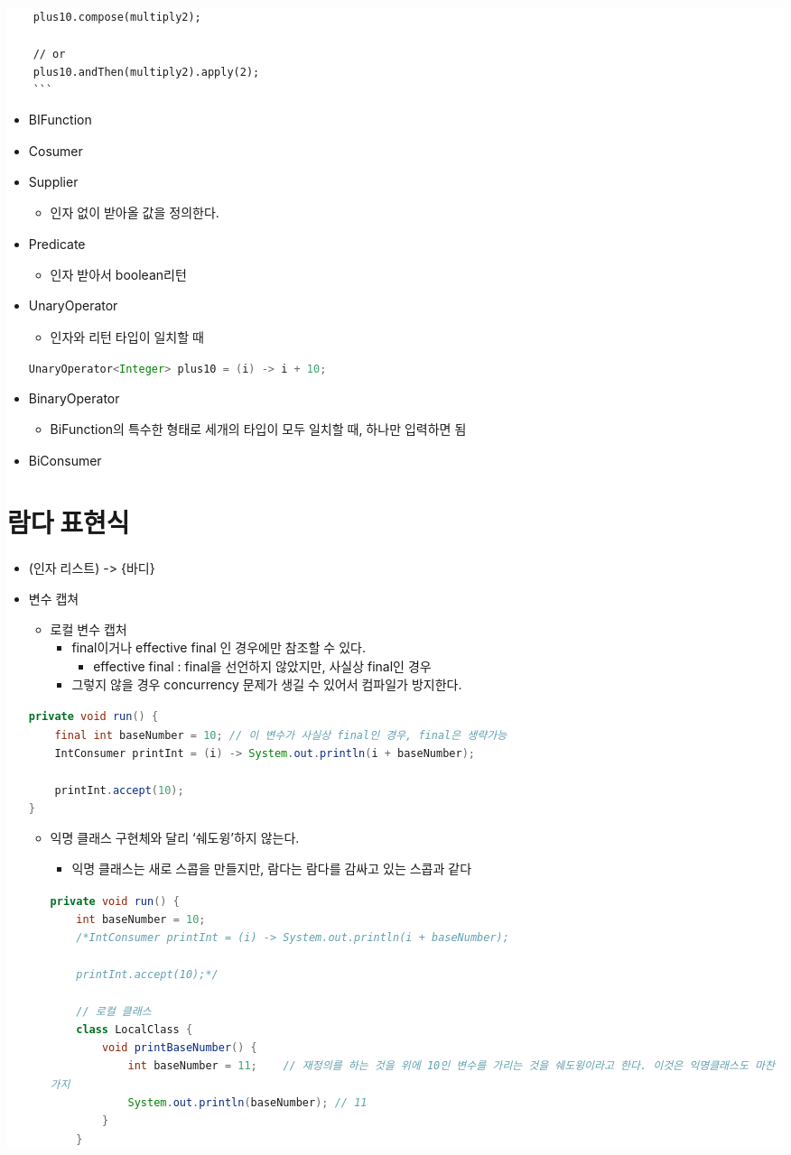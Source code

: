         plus10.compose(multiply2);
        
        // or
        plus10.andThen(multiply2).apply(2);
        ```
        
- BIFunction
- Cosumer
- Supplier
    - 인자 없이 받아올 값을 정의한다.
- Predicate
    - 인자 받아서 boolean리턴
- UnaryOperator
    - 인자와 리턴 타입이 일치할 때
    
    ```java
    UnaryOperator<Integer> plus10 = (i) -> i + 10;
    ```
    
- BinaryOperator
    - BiFunction의 특수한 형태로 세개의 타입이 모두 일치할 때, 하나만 입력하면 됨
- BiConsumer

# 람다 표현식

- (인자 리스트) -> {바디}
- 변수 캡쳐
    - 로컬 변수 캡처
        - final이거나 effective final 인 경우에만 참조할 수 있다.
            - effective final : final을 선언하지 않았지만, 사실상 final인 경우
        - 그렇지 않을 경우 concurrency 문제가 생길 수 있어서 컴파일가 방지한다.
    
    ```java
    private void run() {
        final int baseNumber = 10; // 이 변수가 사실상 final인 경우, final은 생략가능
        IntConsumer printInt = (i) -> System.out.println(i + baseNumber);
        
        printInt.accept(10);
    }
    ```
    
    - 익명 클래스 구현체와 달리 ‘쉐도윙’하지 않는다.
        - 익명 클래스는 새로 스콥을 만들지만, 람다는 람다를 감싸고 있는 스콥과 같다
        
        ```java
        private void run() {
            int baseNumber = 10;
            /*IntConsumer printInt = (i) -> System.out.println(i + baseNumber);
        
            printInt.accept(10);*/
        
            // 로컬 클래스
            class LocalClass {
                void printBaseNumber() {
                    int baseNumber = 11;    // 재정의를 하는 것을 위에 10인 변수를 가리는 것을 쉐도윙이라고 한다. 이것은 익명클래스도 마찬가지
                    System.out.println(baseNumber); // 11
                }
            }
        